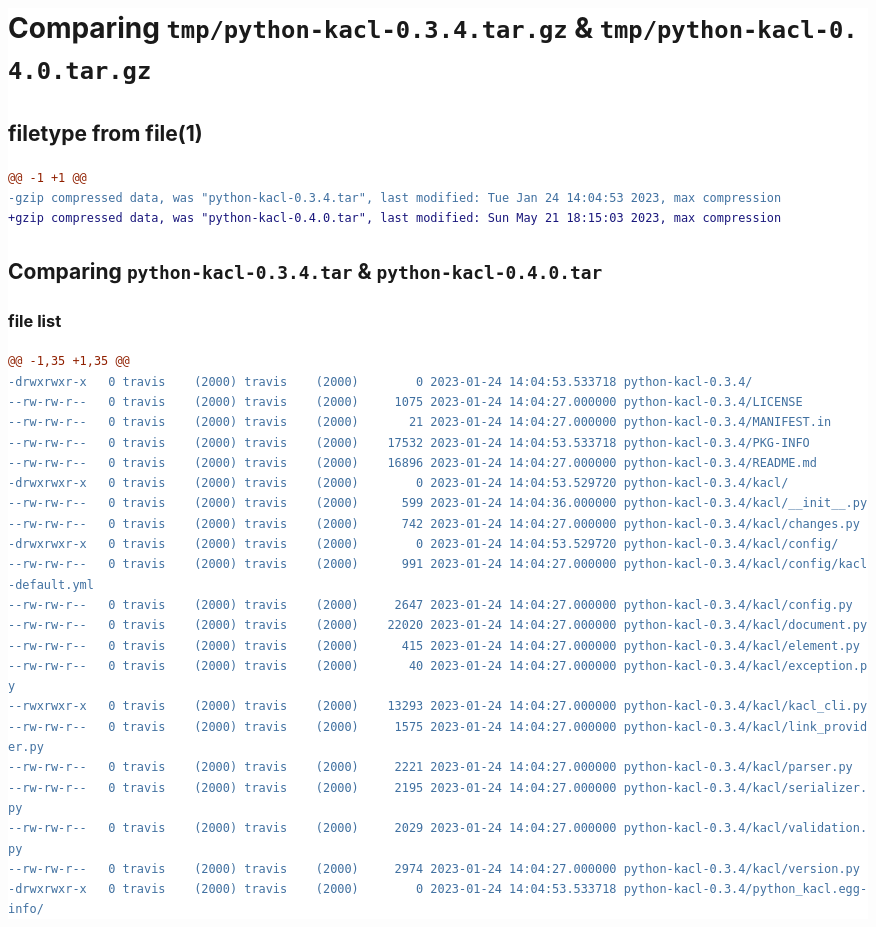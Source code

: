 # Comparing `tmp/python-kacl-0.3.4.tar.gz` & `tmp/python-kacl-0.4.0.tar.gz`

## filetype from file(1)

```diff
@@ -1 +1 @@
-gzip compressed data, was "python-kacl-0.3.4.tar", last modified: Tue Jan 24 14:04:53 2023, max compression
+gzip compressed data, was "python-kacl-0.4.0.tar", last modified: Sun May 21 18:15:03 2023, max compression
```

## Comparing `python-kacl-0.3.4.tar` & `python-kacl-0.4.0.tar`

### file list

```diff
@@ -1,35 +1,35 @@
-drwxrwxr-x   0 travis    (2000) travis    (2000)        0 2023-01-24 14:04:53.533718 python-kacl-0.3.4/
--rw-rw-r--   0 travis    (2000) travis    (2000)     1075 2023-01-24 14:04:27.000000 python-kacl-0.3.4/LICENSE
--rw-rw-r--   0 travis    (2000) travis    (2000)       21 2023-01-24 14:04:27.000000 python-kacl-0.3.4/MANIFEST.in
--rw-rw-r--   0 travis    (2000) travis    (2000)    17532 2023-01-24 14:04:53.533718 python-kacl-0.3.4/PKG-INFO
--rw-rw-r--   0 travis    (2000) travis    (2000)    16896 2023-01-24 14:04:27.000000 python-kacl-0.3.4/README.md
-drwxrwxr-x   0 travis    (2000) travis    (2000)        0 2023-01-24 14:04:53.529720 python-kacl-0.3.4/kacl/
--rw-rw-r--   0 travis    (2000) travis    (2000)      599 2023-01-24 14:04:36.000000 python-kacl-0.3.4/kacl/__init__.py
--rw-rw-r--   0 travis    (2000) travis    (2000)      742 2023-01-24 14:04:27.000000 python-kacl-0.3.4/kacl/changes.py
-drwxrwxr-x   0 travis    (2000) travis    (2000)        0 2023-01-24 14:04:53.529720 python-kacl-0.3.4/kacl/config/
--rw-rw-r--   0 travis    (2000) travis    (2000)      991 2023-01-24 14:04:27.000000 python-kacl-0.3.4/kacl/config/kacl-default.yml
--rw-rw-r--   0 travis    (2000) travis    (2000)     2647 2023-01-24 14:04:27.000000 python-kacl-0.3.4/kacl/config.py
--rw-rw-r--   0 travis    (2000) travis    (2000)    22020 2023-01-24 14:04:27.000000 python-kacl-0.3.4/kacl/document.py
--rw-rw-r--   0 travis    (2000) travis    (2000)      415 2023-01-24 14:04:27.000000 python-kacl-0.3.4/kacl/element.py
--rw-rw-r--   0 travis    (2000) travis    (2000)       40 2023-01-24 14:04:27.000000 python-kacl-0.3.4/kacl/exception.py
--rwxrwxr-x   0 travis    (2000) travis    (2000)    13293 2023-01-24 14:04:27.000000 python-kacl-0.3.4/kacl/kacl_cli.py
--rw-rw-r--   0 travis    (2000) travis    (2000)     1575 2023-01-24 14:04:27.000000 python-kacl-0.3.4/kacl/link_provider.py
--rw-rw-r--   0 travis    (2000) travis    (2000)     2221 2023-01-24 14:04:27.000000 python-kacl-0.3.4/kacl/parser.py
--rw-rw-r--   0 travis    (2000) travis    (2000)     2195 2023-01-24 14:04:27.000000 python-kacl-0.3.4/kacl/serializer.py
--rw-rw-r--   0 travis    (2000) travis    (2000)     2029 2023-01-24 14:04:27.000000 python-kacl-0.3.4/kacl/validation.py
--rw-rw-r--   0 travis    (2000) travis    (2000)     2974 2023-01-24 14:04:27.000000 python-kacl-0.3.4/kacl/version.py
-drwxrwxr-x   0 travis    (2000) travis    (2000)        0 2023-01-24 14:04:53.533718 python-kacl-0.3.4/python_kacl.egg-info/
```